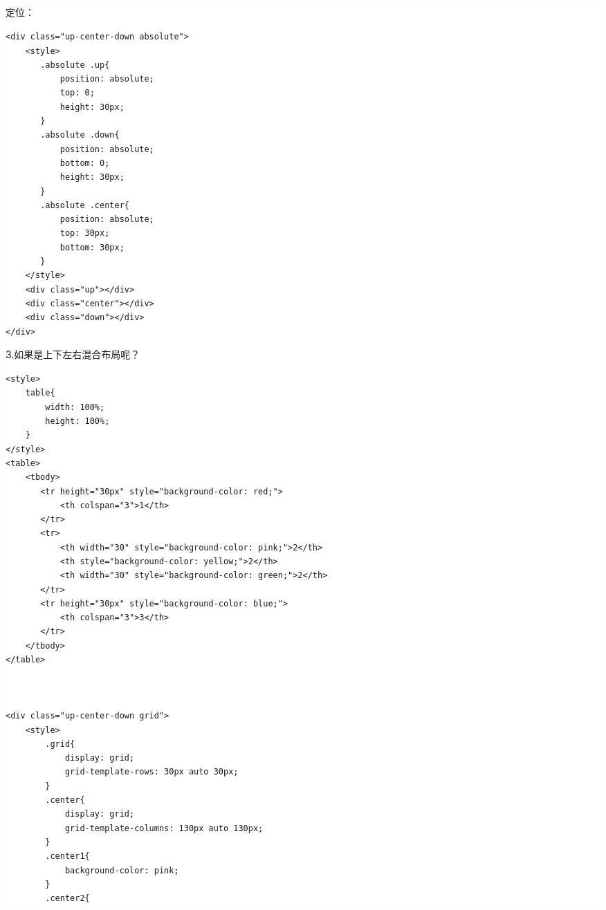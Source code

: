 定位：

	<div class="up-center-down absolute">
	    <style>
	       .absolute .up{
	           position: absolute;
	           top: 0;
	           height: 30px;
	       }
	       .absolute .down{
	           position: absolute;
	           bottom: 0;
	           height: 30px;
	       }
	       .absolute .center{
	           position: absolute;
	           top: 30px;
	           bottom: 30px;
	       }
	    </style>
	    <div class="up"></div>
	    <div class="center"></div>
	    <div class="down"></div>
	</div>


3.如果是上下左右混合布局呢？


	<style>
	    table{
	        width: 100%;
	        height: 100%;
	    }
	</style>
	<table>
	    <tbody>
	       <tr height="30px" style="background-color: red;">
	           <th colspan="3">1</th>
	       </tr>
	       <tr>
	           <th width="30" style="background-color: pink;">2</th>
	           <th style="background-color: yellow;">2</th>
	           <th width="30" style="background-color: green;">2</th>
	       </tr>
	       <tr height="30px" style="background-color: blue;">
	           <th colspan="3">3</th>
	       </tr>
	    </tbody>
	</table>



	<div class="up-center-down grid">
	    <style>
	        .grid{
	            display: grid;
	            grid-template-rows: 30px auto 30px;
	        }
	        .center{
	            display: grid;
	            grid-template-columns: 130px auto 130px;
	        }
	        .center1{
	            background-color: pink;
	        }
	        .center2{